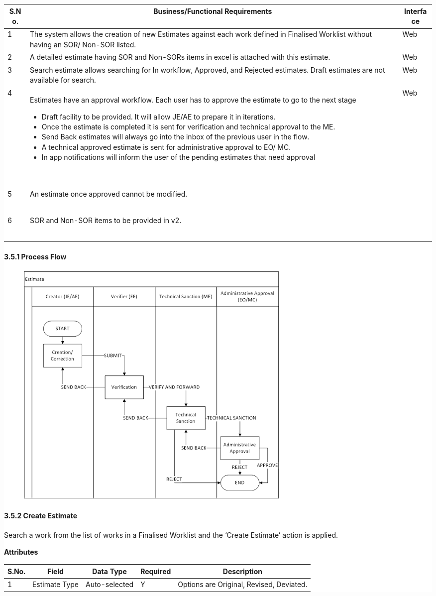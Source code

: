 | S.No. | Business/Functional Requirements                                                                                                                                                                                                                                                                                                                                                                                                                                                                                                                                                                             | Interface   |
| ----- | ------------------------------------------------------------------------------------------------------------------------------------------------------------------------------------------------------------------------------------------------------------------------------------------------------------------------------------------------------------------------------------------------------------------------------------------------------------------------------------------------------------------------------------------------------------------------------------------------------------ | ----------- |
| 1     | The system allows the creation of new Estimates against each work defined in Finalised Worklist without having an SOR/ Non-SOR listed.                                                                                                                                                                                                                                                                                                                                                                                                                                                                       | Web         |
| 2     | A detailed estimate having SOR and Non-SORs items  in excel is attached with this estimate.                                                                                                                                                                                                                                                                                                                                                                                                                                                                                                                  | Web         |
| 3     | Search estimate allows searching for In workflow, Approved, and Rejected estimates. Draft estimates are not available for search.                                                                                                                                                                                                                                                                                                                                                                                                                                                                            | Web         |
| 4     | <p>Estimates have an approval workflow. Each user has to approve the estimate to go to the next stage </p><ul><li>Draft facility to be provided. It will allow JE/AE to prepare it in iterations.</li><li>Once the estimate is completed it is sent for verification and technical approval to the ME.</li><li>Send Back estimates will always go into the inbox of the previous user in the flow.</li><li>A technical approved estimate is sent for administrative approval to EO/ MC. </li><li>In app notifications will inform the user of the pending estimates that need approval </li></ul><p><br></p> | Web         |
| 5     | An estimate once approved cannot be modified.                                                                                                                                                                                                                                                                                                                                                                                                                                                                                                                                                                | <p><br></p> |
| 6     | SOR and Non-SOR items to be provided in v2.                                                                                                                                                                                                                                                                                                                                                                                                                                                                                                                                                                  | <p><br></p> |

#### 3.5.1 Process Flow

<div align="left">

<figure><img src="../../../.gitbook/assets/unnamed-3.png" alt=""><figcaption></figcaption></figure>

</div>

#### 3.5.2 Create Estimate

Search a work from the list of works in a Finalised Worklist and the ‘Create Estimate’ action is applied.

**Attributes**

| S.No.       | Field                                                          | Data Type       | Required    | Description                                                                                           |
| ----------- | -------------------------------------------------------------- | --------------- | ----------- | ----------------------------------------------------------------------------------------------------- |
| 1           | Estimate Type                                                  | Auto-selected   | Y           | Options are Original, Revised, Deviated.                                                              |